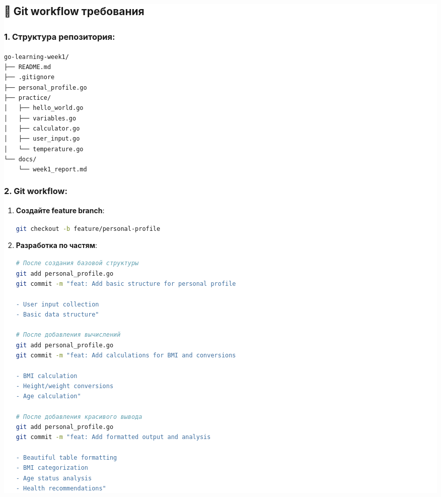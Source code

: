 
## 🌿 Git workflow требования

### 1. Структура репозитория:
```
go-learning-week1/
├── README.md
├── .gitignore
├── personal_profile.go
├── practice/
│   ├── hello_world.go
│   ├── variables.go
│   ├── calculator.go
│   ├── user_input.go
│   └── temperature.go
└── docs/
    └── week1_report.md
```

### 2. Git workflow:

1. **Создайте feature branch**:
   ```bash
   git checkout -b feature/personal-profile
   ```

2. **Разработка по частям**:
   ```bash
   # После создания базовой структуры
   git add personal_profile.go
   git commit -m "feat: Add basic structure for personal profile
   
   - User input collection
   - Basic data structure"
   
   # После добавления вычислений
   git add personal_profile.go
   git commit -m "feat: Add calculations for BMI and conversions
   
   - BMI calculation
   - Height/weight conversions
   - Age calculation"
   
   # После добавления красивого вывода
   git add personal_profile.go
   git commit -m "feat: Add formatted output and analysis
   
   - Beautiful table formatting
   - BMI categorization
   - Age status analysis
   - Health recommendations"
   ```
